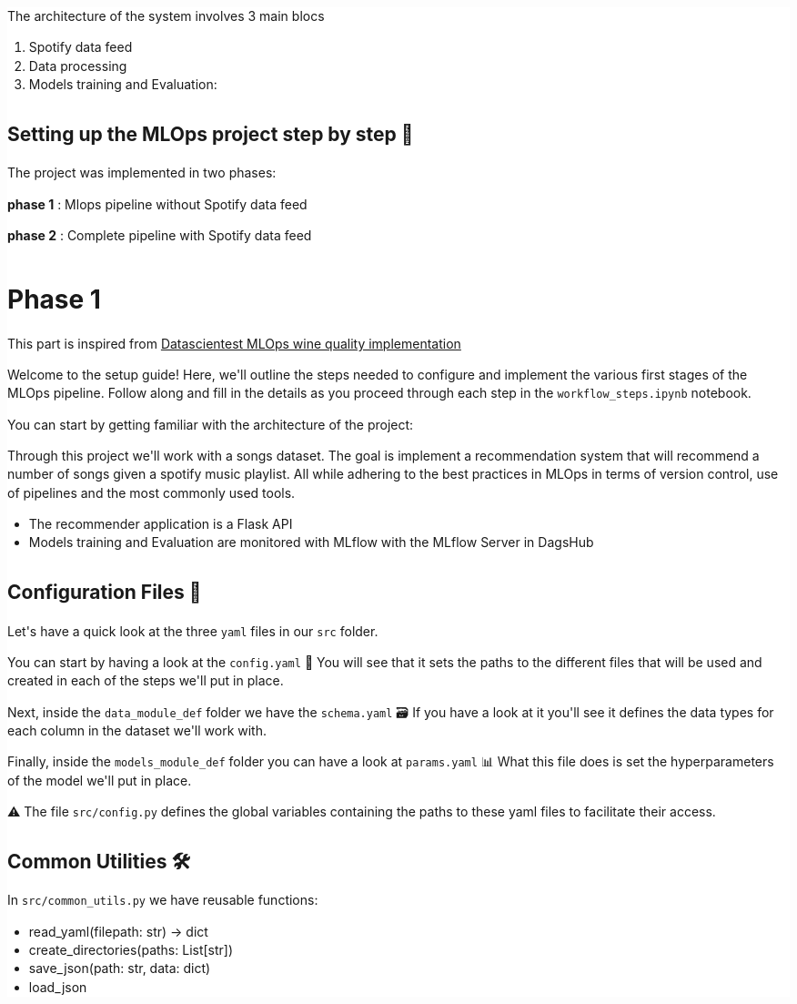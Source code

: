The architecture of the system involves 3 main blocs

  1) Spotify data feed
  2) Data processing
  3) Models training and Evaluation:


## Setting up the MLOps project step by step 🚀

The project was implemented in two phases:
  
  **phase 1** : Mlops pipeline without Spotify data feed

  **phase 2** : Complete pipeline with Spotify data feed

# Phase 1
This part is inspired from [Datascientest MLOps wine quality implementation](https://github.com/DataScientest/overview_mlops_wine_quality_student)

Welcome to the setup guide! Here, we'll outline the steps needed to configure and implement the various first stages of the MLOps pipeline. Follow along and fill in the details as you proceed through each step in the `workflow_steps.ipynb` notebook.

You can start by getting familiar with the architecture of the project: 

Through this project we'll work with a songs dataset. The goal is implement a recommendation system that will recommend a number of songs given a spotify music playlist. All while adhering to the best practices in MLOps in terms of version control, use of pipelines and the most commonly used tools.

- The recommender application is a Flask API
- Models training and Evaluation are monitored with MLflow with the MLflow Server in DagsHub

## Configuration Files 📘
Let's have a quick look at the three `yaml` files in our `src` folder.

You can start by having a look at the `config.yaml` 📂 You will see that it sets the paths to the different files that will be used and created in each of the steps we'll put in place.

Next, inside the `data_module_def` folder we have the `schema.yaml` 🗃️ If you have a look at it you'll see it defines the data types for each column in the dataset we'll work with.

Finally, inside the `models_module_def` folder  you can have a look at `params.yaml` 📊 What this file does is set the hyperparameters of the model we'll put in place.

⚠️ The file `src/config.py` defines the global variables containing the paths to these yaml files to facilitate their access. 

## Common Utilities 🛠️ 
In `src/common_utils.py` we have reusable functions:

* read_yaml(filepath: str) -> dict
* create_directories(paths: List[str])
* save_json(path: str, data: dict)
* load_json
